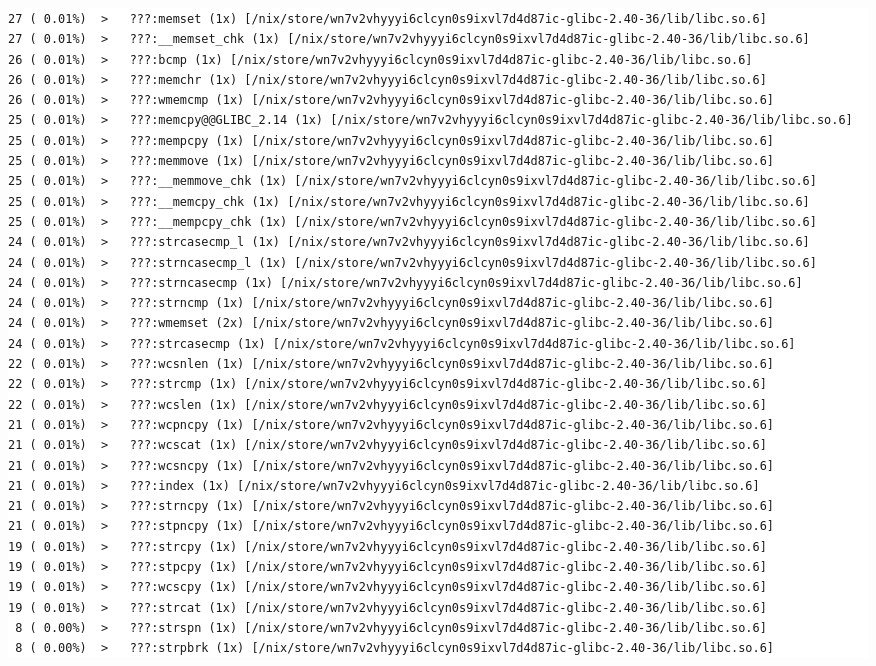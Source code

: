     27 ( 0.01%)  >   ???:memset (1x) [/nix/store/wn7v2vhyyyi6clcyn0s9ixvl7d4d87ic-glibc-2.40-36/lib/libc.so.6]
    27 ( 0.01%)  >   ???:__memset_chk (1x) [/nix/store/wn7v2vhyyyi6clcyn0s9ixvl7d4d87ic-glibc-2.40-36/lib/libc.so.6]
    26 ( 0.01%)  >   ???:bcmp (1x) [/nix/store/wn7v2vhyyyi6clcyn0s9ixvl7d4d87ic-glibc-2.40-36/lib/libc.so.6]
    26 ( 0.01%)  >   ???:memchr (1x) [/nix/store/wn7v2vhyyyi6clcyn0s9ixvl7d4d87ic-glibc-2.40-36/lib/libc.so.6]
    26 ( 0.01%)  >   ???:wmemcmp (1x) [/nix/store/wn7v2vhyyyi6clcyn0s9ixvl7d4d87ic-glibc-2.40-36/lib/libc.so.6]
    25 ( 0.01%)  >   ???:memcpy@@GLIBC_2.14 (1x) [/nix/store/wn7v2vhyyyi6clcyn0s9ixvl7d4d87ic-glibc-2.40-36/lib/libc.so.6]
    25 ( 0.01%)  >   ???:mempcpy (1x) [/nix/store/wn7v2vhyyyi6clcyn0s9ixvl7d4d87ic-glibc-2.40-36/lib/libc.so.6]
    25 ( 0.01%)  >   ???:memmove (1x) [/nix/store/wn7v2vhyyyi6clcyn0s9ixvl7d4d87ic-glibc-2.40-36/lib/libc.so.6]
    25 ( 0.01%)  >   ???:__memmove_chk (1x) [/nix/store/wn7v2vhyyyi6clcyn0s9ixvl7d4d87ic-glibc-2.40-36/lib/libc.so.6]
    25 ( 0.01%)  >   ???:__memcpy_chk (1x) [/nix/store/wn7v2vhyyyi6clcyn0s9ixvl7d4d87ic-glibc-2.40-36/lib/libc.so.6]
    25 ( 0.01%)  >   ???:__mempcpy_chk (1x) [/nix/store/wn7v2vhyyyi6clcyn0s9ixvl7d4d87ic-glibc-2.40-36/lib/libc.so.6]
    24 ( 0.01%)  >   ???:strcasecmp_l (1x) [/nix/store/wn7v2vhyyyi6clcyn0s9ixvl7d4d87ic-glibc-2.40-36/lib/libc.so.6]
    24 ( 0.01%)  >   ???:strncasecmp_l (1x) [/nix/store/wn7v2vhyyyi6clcyn0s9ixvl7d4d87ic-glibc-2.40-36/lib/libc.so.6]
    24 ( 0.01%)  >   ???:strncasecmp (1x) [/nix/store/wn7v2vhyyyi6clcyn0s9ixvl7d4d87ic-glibc-2.40-36/lib/libc.so.6]
    24 ( 0.01%)  >   ???:strncmp (1x) [/nix/store/wn7v2vhyyyi6clcyn0s9ixvl7d4d87ic-glibc-2.40-36/lib/libc.so.6]
    24 ( 0.01%)  >   ???:wmemset (2x) [/nix/store/wn7v2vhyyyi6clcyn0s9ixvl7d4d87ic-glibc-2.40-36/lib/libc.so.6]
    24 ( 0.01%)  >   ???:strcasecmp (1x) [/nix/store/wn7v2vhyyyi6clcyn0s9ixvl7d4d87ic-glibc-2.40-36/lib/libc.so.6]
    22 ( 0.01%)  >   ???:wcsnlen (1x) [/nix/store/wn7v2vhyyyi6clcyn0s9ixvl7d4d87ic-glibc-2.40-36/lib/libc.so.6]
    22 ( 0.01%)  >   ???:strcmp (1x) [/nix/store/wn7v2vhyyyi6clcyn0s9ixvl7d4d87ic-glibc-2.40-36/lib/libc.so.6]
    22 ( 0.01%)  >   ???:wcslen (1x) [/nix/store/wn7v2vhyyyi6clcyn0s9ixvl7d4d87ic-glibc-2.40-36/lib/libc.so.6]
    21 ( 0.01%)  >   ???:wcpncpy (1x) [/nix/store/wn7v2vhyyyi6clcyn0s9ixvl7d4d87ic-glibc-2.40-36/lib/libc.so.6]
    21 ( 0.01%)  >   ???:wcscat (1x) [/nix/store/wn7v2vhyyyi6clcyn0s9ixvl7d4d87ic-glibc-2.40-36/lib/libc.so.6]
    21 ( 0.01%)  >   ???:wcsncpy (1x) [/nix/store/wn7v2vhyyyi6clcyn0s9ixvl7d4d87ic-glibc-2.40-36/lib/libc.so.6]
    21 ( 0.01%)  >   ???:index (1x) [/nix/store/wn7v2vhyyyi6clcyn0s9ixvl7d4d87ic-glibc-2.40-36/lib/libc.so.6]
    21 ( 0.01%)  >   ???:strncpy (1x) [/nix/store/wn7v2vhyyyi6clcyn0s9ixvl7d4d87ic-glibc-2.40-36/lib/libc.so.6]
    21 ( 0.01%)  >   ???:stpncpy (1x) [/nix/store/wn7v2vhyyyi6clcyn0s9ixvl7d4d87ic-glibc-2.40-36/lib/libc.so.6]
    19 ( 0.01%)  >   ???:strcpy (1x) [/nix/store/wn7v2vhyyyi6clcyn0s9ixvl7d4d87ic-glibc-2.40-36/lib/libc.so.6]
    19 ( 0.01%)  >   ???:stpcpy (1x) [/nix/store/wn7v2vhyyyi6clcyn0s9ixvl7d4d87ic-glibc-2.40-36/lib/libc.so.6]
    19 ( 0.01%)  >   ???:wcscpy (1x) [/nix/store/wn7v2vhyyyi6clcyn0s9ixvl7d4d87ic-glibc-2.40-36/lib/libc.so.6]
    19 ( 0.01%)  >   ???:strcat (1x) [/nix/store/wn7v2vhyyyi6clcyn0s9ixvl7d4d87ic-glibc-2.40-36/lib/libc.so.6]
     8 ( 0.00%)  >   ???:strspn (1x) [/nix/store/wn7v2vhyyyi6clcyn0s9ixvl7d4d87ic-glibc-2.40-36/lib/libc.so.6]
     8 ( 0.00%)  >   ???:strpbrk (1x) [/nix/store/wn7v2vhyyyi6clcyn0s9ixvl7d4d87ic-glibc-2.40-36/lib/libc.so.6]